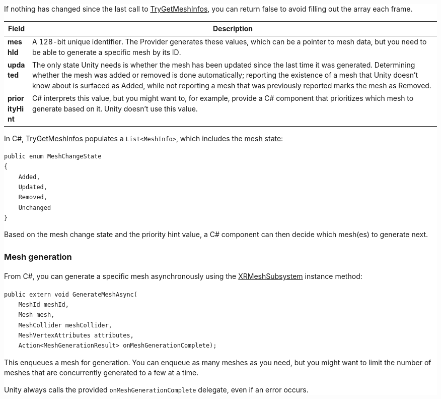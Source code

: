 
If nothing has changed since the last call to
[TryGetMeshInfos](../ScriptReference/XR.XRMeshSubsystem.TryGetMeshInfos.html),
you can return false to avoid filling out the array each frame.

**Field** | **Description**  
---|---  
**meshId** | A 128-bit unique identifier. The Provider generates these values, which can be a pointer to mesh data, but you need to be able to generate a specific mesh by its ID.  
**updated** | The only state Unity needs is whether the mesh has been updated since the last time it was generated. Determining whether the mesh was added or removed is done automatically; reporting the existence of a mesh that Unity doesn’t know about is surfaced as Added, while not reporting a mesh that was previously reported marks the mesh as Removed.  
**priorityHint** | C# interprets this value, but you might want to, for example, provide a C# component that prioritizes which mesh to generate based on it. Unity doesn’t use this value.  
  
In C#,
[TryGetMeshInfos](../ScriptReference/XR.XRMeshSubsystem.TryGetMeshInfos.html)
populates a `List<MeshInfo>`, which includes the [mesh
state](../ScriptReference/XR.MeshChangeState.html):

    
    
    public enum MeshChangeState
    {
        Added,
        Updated,
        Removed,
        Unchanged
    }
    

Based on the mesh change state and the priority hint value, a C# component can
then decide which mesh(es) to generate next.

### Mesh generation

From C#, you can generate a specific mesh asynchronously using the
[XRMeshSubsystem](../ScriptReference/XR.XRMeshSubsystem.GenerateMeshAsync.html)
instance method:

    
    
    public extern void GenerateMeshAsync(
        MeshId meshId,
        Mesh mesh,
        MeshCollider meshCollider,
        MeshVertexAttributes attributes,
        Action<MeshGenerationResult> onMeshGenerationComplete);
    

This enqueues a mesh for generation. You can enqueue as many meshes as you
need, but you might want to limit the number of meshes that are concurrently
generated to a few at a time.

Unity always calls the provided `onMeshGenerationComplete` delegate, even if
an error occurs.

